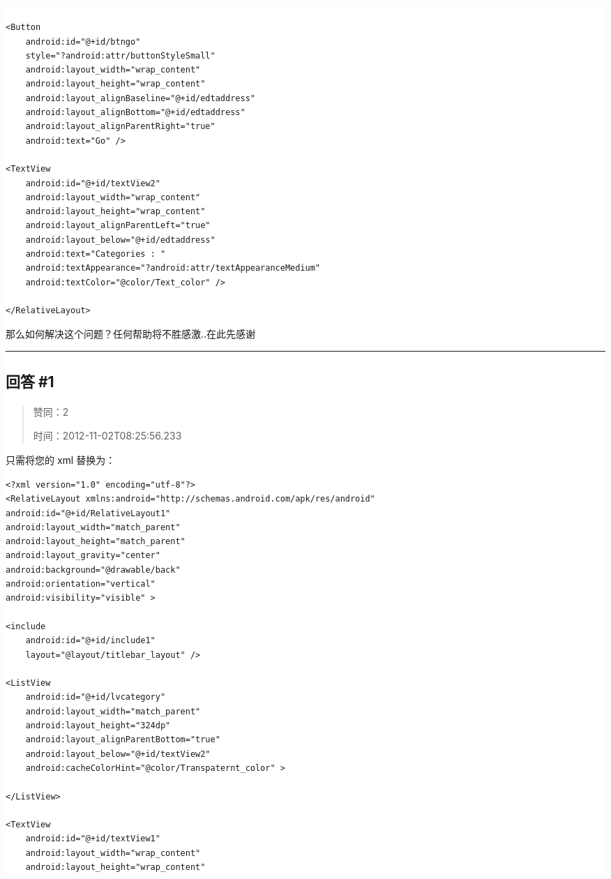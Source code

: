 ```

<Button
    android:id="@+id/btngo"
    style="?android:attr/buttonStyleSmall"
    android:layout_width="wrap_content"
    android:layout_height="wrap_content"
    android:layout_alignBaseline="@+id/edtaddress"
    android:layout_alignBottom="@+id/edtaddress"
    android:layout_alignParentRight="true"
    android:text="Go" />

<TextView
    android:id="@+id/textView2"
    android:layout_width="wrap_content"
    android:layout_height="wrap_content"
    android:layout_alignParentLeft="true"
    android:layout_below="@+id/edtaddress"
    android:text="Categories : "
    android:textAppearance="?android:attr/textAppearanceMedium"
    android:textColor="@color/Text_color" />

</RelativeLayout> 
```

那么如何解决这个问题？任何帮助将不胜感激..在此先感谢

* * *

## 回答 #1

> 赞同：2
> 
> 时间：2012-11-02T08:25:56.233

只需将您的 xml 替换为：

```
<?xml version="1.0" encoding="utf-8"?>
<RelativeLayout xmlns:android="http://schemas.android.com/apk/res/android"
android:id="@+id/RelativeLayout1"
android:layout_width="match_parent"
android:layout_height="match_parent"
android:layout_gravity="center"
android:background="@drawable/back"
android:orientation="vertical"
android:visibility="visible" >

<include
    android:id="@+id/include1"
    layout="@layout/titlebar_layout" />

<ListView
    android:id="@+id/lvcategory"
    android:layout_width="match_parent"
    android:layout_height="324dp"
    android:layout_alignParentBottom="true"
    android:layout_below="@+id/textView2"
    android:cacheColorHint="@color/Transpaternt_color" >

</ListView>

<TextView
    android:id="@+id/textView1"
    android:layout_width="wrap_content"
    android:layout_height="wrap_content"
```